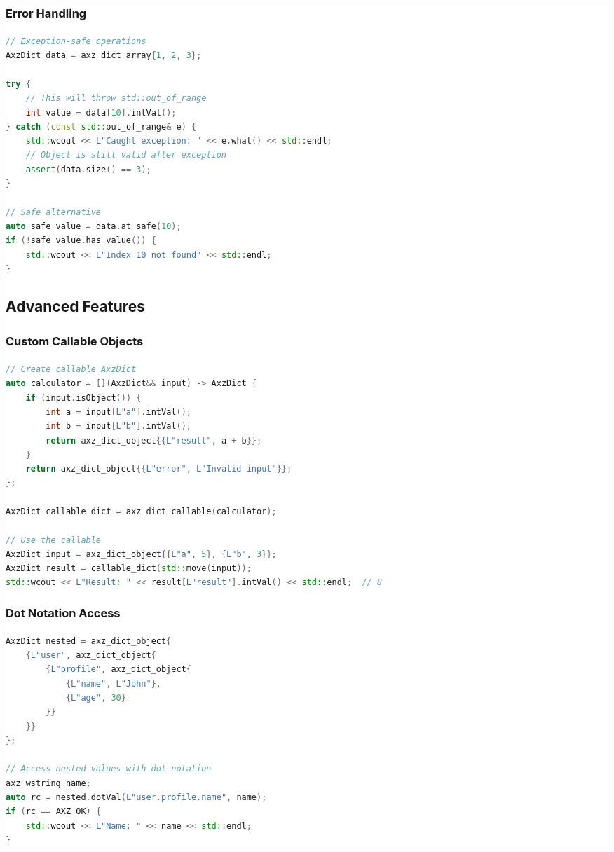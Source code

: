 ### Error Handling

```cpp
// Exception-safe operations
AxzDict data = axz_dict_array{1, 2, 3};

try {
    // This will throw std::out_of_range
    int value = data[10].intVal();
} catch (const std::out_of_range& e) {
    std::wcout << L"Caught exception: " << e.what() << std::endl;
    // Object is still valid after exception
    assert(data.size() == 3);
}

// Safe alternative
auto safe_value = data.at_safe(10);
if (!safe_value.has_value()) {
    std::wcout << L"Index 10 not found" << std::endl;
}
```

## Advanced Features

### Custom Callable Objects

```cpp
// Create callable AxzDict
auto calculator = [](AxzDict&& input) -> AxzDict {
    if (input.isObject()) {
        int a = input[L"a"].intVal();
        int b = input[L"b"].intVal();
        return axz_dict_object{{L"result", a + b}};
    }
    return axz_dict_object{{L"error", L"Invalid input"}};
};

AxzDict callable_dict = axz_dict_callable(calculator);

// Use the callable
AxzDict input = axz_dict_object{{L"a", 5}, {L"b", 3}};
AxzDict result = callable_dict(std::move(input));
std::wcout << L"Result: " << result[L"result"].intVal() << std::endl;  // 8
```

### Dot Notation Access

```cpp
AxzDict nested = axz_dict_object{
    {L"user", axz_dict_object{
        {L"profile", axz_dict_object{
            {L"name", L"John"},
            {L"age", 30}
        }}
    }}
};

// Access nested values with dot notation
axz_wstring name;
auto rc = nested.dotVal(L"user.profile.name", name);
if (rc == AXZ_OK) {
    std::wcout << L"Name: " << name << std::endl;
}

```